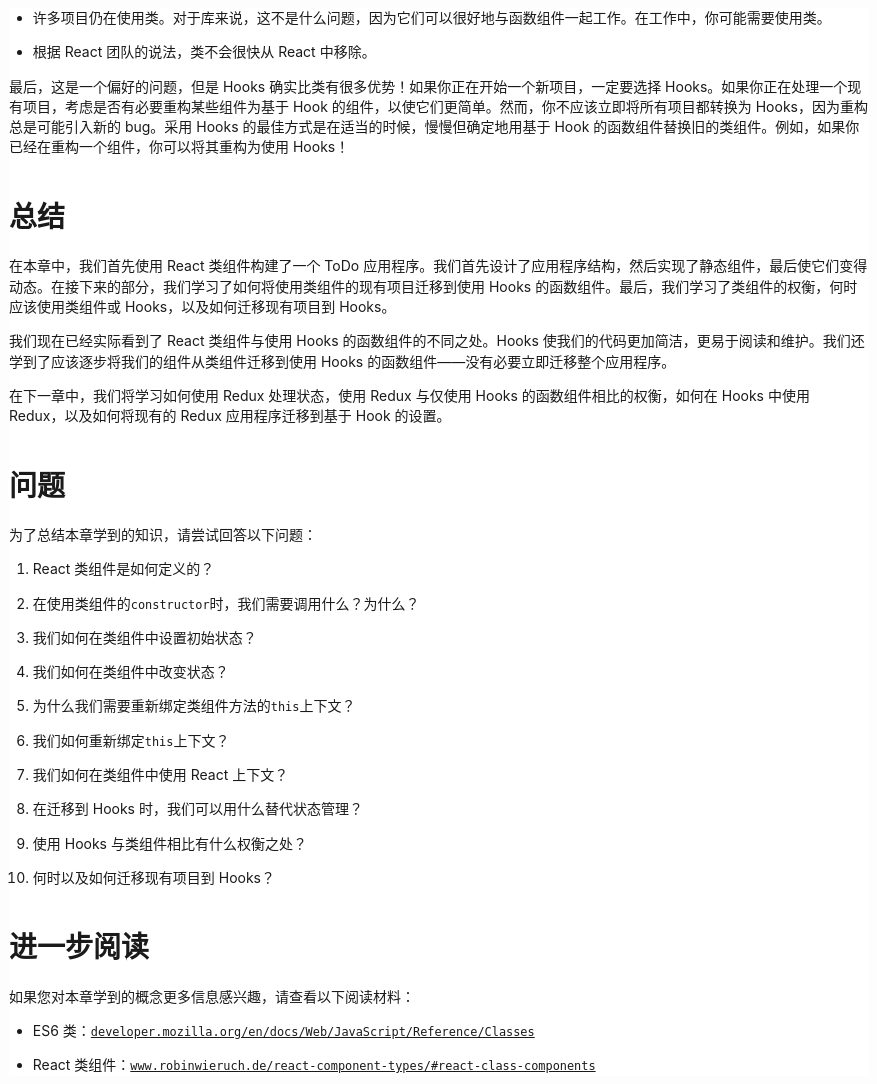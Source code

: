 +   许多项目仍在使用类。对于库来说，这不是什么问题，因为它们可以很好地与函数组件一起工作。在工作中，你可能需要使用类。

+   根据 React 团队的说法，类不会很快从 React 中移除。

最后，这是一个偏好的问题，但是 Hooks 确实比类有很多优势！如果你正在开始一个新项目，一定要选择 Hooks。如果你正在处理一个现有项目，考虑是否有必要重构某些组件为基于 Hook 的组件，以使它们更简单。然而，你不应该立即将所有项目都转换为 Hooks，因为重构总是可能引入新的 bug。采用 Hooks 的最佳方式是在适当的时候，慢慢但确定地用基于 Hook 的函数组件替换旧的类组件。例如，如果你已经在重构一个组件，你可以将其重构为使用 Hooks！

# 总结

在本章中，我们首先使用 React 类组件构建了一个 ToDo 应用程序。我们首先设计了应用程序结构，然后实现了静态组件，最后使它们变得动态。在接下来的部分，我们学习了如何将使用类组件的现有项目迁移到使用 Hooks 的函数组件。最后，我们学习了类组件的权衡，何时应该使用类组件或 Hooks，以及如何迁移现有项目到 Hooks。

我们现在已经实际看到了 React 类组件与使用 Hooks 的函数组件的不同之处。Hooks 使我们的代码更加简洁，更易于阅读和维护。我们还学到了应该逐步将我们的组件从类组件迁移到使用 Hooks 的函数组件——没有必要立即迁移整个应用程序。

在下一章中，我们将学习如何使用 Redux 处理状态，使用 Redux 与仅使用 Hooks 的函数组件相比的权衡，如何在 Hooks 中使用 Redux，以及如何将现有的 Redux 应用程序迁移到基于 Hook 的设置。

# 问题

为了总结本章学到的知识，请尝试回答以下问题：

1.  React 类组件是如何定义的？

1.  在使用类组件的`constructor`时，我们需要调用什么？为什么？

1.  我们如何在类组件中设置初始状态？

1.  我们如何在类组件中改变状态？

1.  为什么我们需要重新绑定类组件方法的`this`上下文？

1.  我们如何重新绑定`this`上下文？

1.  我们如何在类组件中使用 React 上下文？

1.  在迁移到 Hooks 时，我们可以用什么替代状态管理？

1.  使用 Hooks 与类组件相比有什么权衡之处？

1.  何时以及如何迁移现有项目到 Hooks？

# 进一步阅读

如果您对本章学到的概念更多信息感兴趣，请查看以下阅读材料：

+   ES6 类：[`developer.mozilla.org/en/docs/Web/JavaScript/Reference/Classes`](https://developer.mozilla.org/en/docs/Web/JavaScript/Reference/Classes)

+   React 类组件：[`www.robinwieruch.de/react-component-types/#react-class-components`](https://www.robinwieruch.de/react-component-types/#react-class-components)
